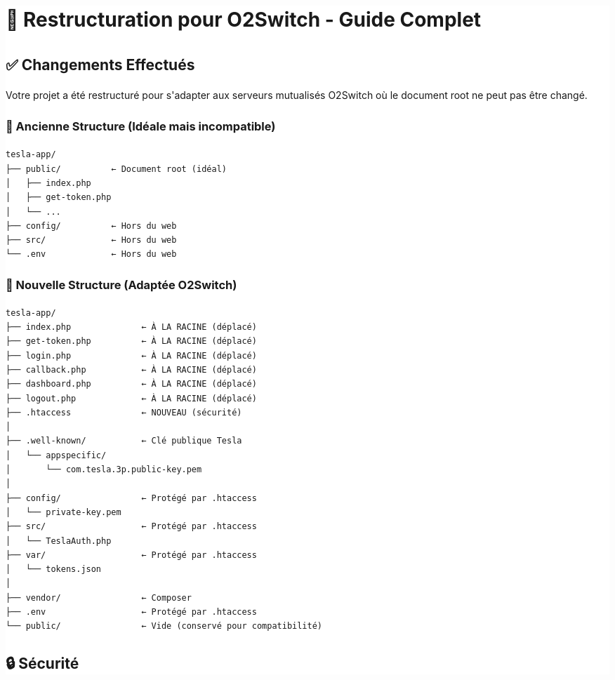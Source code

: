 # 🔄 Restructuration pour O2Switch - Guide Complet

## ✅ Changements Effectués

Votre projet a été restructuré pour s'adapter aux serveurs mutualisés O2Switch où le document root ne peut pas être changé.

### 📁 Ancienne Structure (Idéale mais incompatible)

```
tesla-app/
├── public/          ← Document root (idéal)
│   ├── index.php
│   ├── get-token.php
│   └── ...
├── config/          ← Hors du web
├── src/             ← Hors du web
└── .env             ← Hors du web
```

### 📁 Nouvelle Structure (Adaptée O2Switch)

```
tesla-app/
├── index.php              ← À LA RACINE (déplacé)
├── get-token.php          ← À LA RACINE (déplacé)
├── login.php              ← À LA RACINE (déplacé)
├── callback.php           ← À LA RACINE (déplacé)
├── dashboard.php          ← À LA RACINE (déplacé)
├── logout.php             ← À LA RACINE (déplacé)
├── .htaccess              ← NOUVEAU (sécurité)
│
├── .well-known/           ← Clé publique Tesla
│   └── appspecific/
│       └── com.tesla.3p.public-key.pem
│
├── config/                ← Protégé par .htaccess
│   └── private-key.pem
├── src/                   ← Protégé par .htaccess
│   └── TeslaAuth.php
├── var/                   ← Protégé par .htaccess
│   └── tokens.json
│
├── vendor/                ← Composer
├── .env                   ← Protégé par .htaccess
└── public/                ← Vide (conservé pour compatibilité)
```

## 🔒 Sécurité
